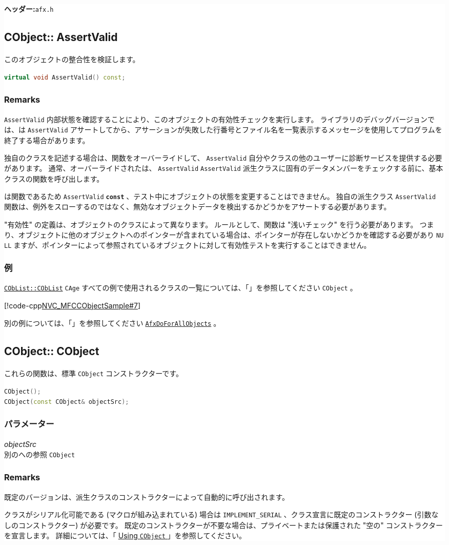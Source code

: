 **ヘッダー:**`afx.h`

## <a name="cobjectassertvalid"></a><a name="assertvalid"></a> CObject:: AssertValid

このオブジェクトの整合性を検証します。

```cpp
virtual void AssertValid() const;
```

### <a name="remarks"></a>Remarks

`AssertValid` 内部状態を確認することにより、このオブジェクトの有効性チェックを実行します。 ライブラリのデバッグバージョンでは、は `AssertValid` アサートしてから、アサーションが失敗した行番号とファイル名を一覧表示するメッセージを使用してプログラムを終了する場合があります。

独自のクラスを記述する場合は、関数をオーバーライドして、 `AssertValid` 自分やクラスの他のユーザーに診断サービスを提供する必要があります。 通常、オーバーライドされたは、 `AssertValid` `AssertValid` 派生クラスに固有のデータメンバーをチェックする前に、基本クラスの関数を呼び出します。

は関数であるため `AssertValid` **`const`** 、テスト中にオブジェクトの状態を変更することはできません。 独自の派生クラス `AssertValid` 関数は、例外をスローするのではなく、無効なオブジェクトデータを検出するかどうかをアサートする必要があります。

"有効性" の定義は、オブジェクトのクラスによって異なります。 ルールとして、関数は "浅いチェック" を行う必要があります。 つまり、オブジェクトに他のオブジェクトへのポインターが含まれている場合は、ポインターが存在しないかどうかを確認する必要があり `NULL` ますが、ポインターによって参照されているオブジェクトに対して有効性テストを実行することはできません。

### <a name="example"></a>例

[`CObList::CObList`](../../mfc/reference/coblist-class.md#coblist) `CAge` すべての例で使用されるクラスの一覧については、「」を参照してください `CObject` 。

[!code-cpp[NVC_MFCCObjectSample#7](../../mfc/codesnippet/cpp/cobject-class_1.cpp)]

別の例については、「」を参照してください [`AfxDoForAllObjects`](diagnostic-services.md#afxdoforallobjects) 。

## <a name="cobjectcobject"></a><a name="cobject"></a> CObject:: CObject

これらの関数は、標準 `CObject` コンストラクターです。

```cpp
CObject();
CObject(const CObject& objectSrc);
```

### <a name="parameters"></a>パラメーター

*objectSrc*\
別のへの参照 `CObject`

### <a name="remarks"></a>Remarks

既定のバージョンは、派生クラスのコンストラクターによって自動的に呼び出されます。

クラスがシリアル化可能である (マクロが組み込まれている) 場合は `IMPLEMENT_SERIAL` 、クラス宣言に既定のコンストラクター (引数なしのコンストラクター) が必要です。 既定のコンストラクターが不要な場合は、プライベートまたは保護された "空の" コンストラクターを宣言します。 詳細については、「 [Using `CObject` ](../../mfc/using-cobject.md)」を参照してください。
